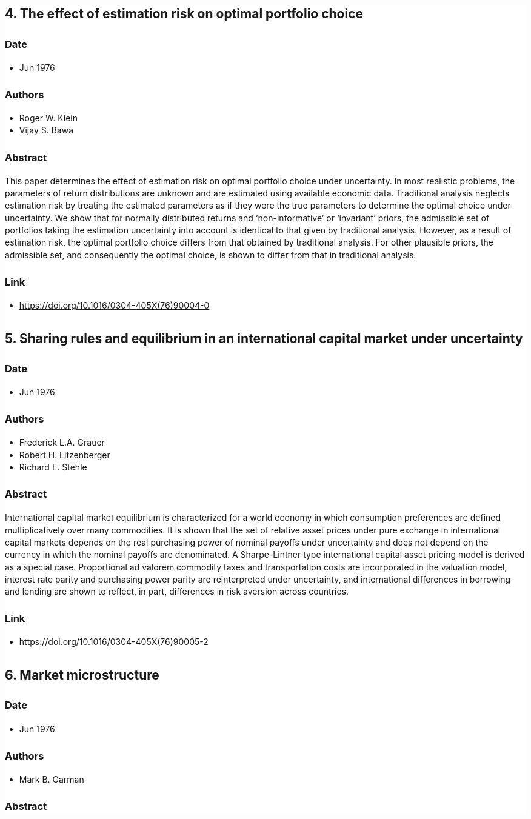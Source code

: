 ## 4. The effect of estimation risk on optimal portfolio choice
### Date
- Jun 1976
### Authors
- Roger W. Klein
- Vijay S. Bawa
### Abstract
This paper determines the effect of estimation risk on optimal portfolio choice under uncertainty. In most realistic problems, the parameters of return distributions are unknown and are estimated using available economic data. Traditional analysis neglects estimation risk by treating the estimated parameters as if they were the true parameters to determine the optimal choice under uncertainty. We show that for normally distributed returns and ‘non-informative’ or ‘invariant’ priors, the admissible set of portfolios taking the estimation uncertainty into account is identical to that given by traditional analysis. However, as a result of estimation risk, the optimal portfolio choice differs from that obtained by traditional analysis. For other plausible priors, the admissible set, and consequently the optimal choice, is shown to differ from that in traditional analysis.
### Link
- https://doi.org/10.1016/0304-405X(76)90004-0

## 5. Sharing rules and equilibrium in an international capital market under uncertainty
### Date
- Jun 1976
### Authors
- Frederick L.A. Grauer
- Robert H. Litzenberger
- Richard E. Stehle
### Abstract
International capital market equilibrium is characterized for a world economy in which consumption preferences are defined multiplicatively over many commodities. It is shown that the set of relative asset prices under pure exchange in international capital markets depends on the real purchasing power of nominal payoffs under uncertainty and does not depend on the currency in which the nominal payoffs are denominated. A Sharpe-Lintner type international capital asset pricing model is derived as a special case. Proportional ad valorem commodity taxes and transportation costs are incorporated in the valuation model, interest rate parity and purchasing power parity are reinterpreted under uncertainty, and international differences in borrowing and lending are shown to reflect, in part, differences in risk aversion across countries.
### Link
- https://doi.org/10.1016/0304-405X(76)90005-2

## 6. Market microstructure
### Date
- Jun 1976
### Authors
- Mark B. Garman
### Abstract